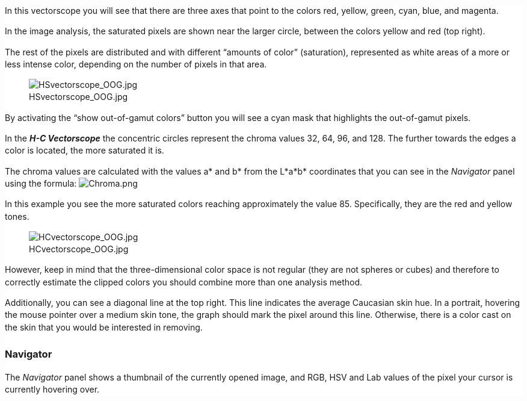 In this vectorscope you will see that there are three axes that point to
the colors red, yellow, green, cyan, blue, and magenta.

In the image analysis, the saturated pixels are shown near the larger
circle, between the colors yellow and red (top right).

The rest of the pixels are distributed and with different “amounts of
color” (saturation), represented as white areas of a more or less
intense color, depending on the number of pixels in that area.

<figure>
<img src="/images/HSvectorscope_OOG.jpg" title="HSvectorscope_OOG.jpg"
width="500" />
<figcaption>HSvectorscope_OOG.jpg</figcaption>
</figure>

By activating the “show out-of-gamut colors” button you will see a cyan
mask that highlights the out-of-gamut pixels.

In the ***H-C Vectorscope*** the concentric circles represent the chroma
values 32, 64, 96, and 128. The further towards the edges a color is
located, the more saturated it is.

The chroma values are calculated with the values a\* and b\* from the
L\*a\*b\* coordinates that you can see in the *Navigator* panel using
the formula:
<img src="/images/Chroma.png" title="Chroma.png" width="200" alt="Chroma.png" />

In this example you see the more saturated colors reaching approximately
the value 85. Specifically, they are the red and yellow tones.

<figure>
<img src="/images/HCvectorscope_OOG.jpg" title="HCvectorscope_OOG.jpg"
width="500" />
<figcaption>HCvectorscope_OOG.jpg</figcaption>
</figure>

However, keep in mind that the three-dimensional color space is not
regular (they are not spheres or cubes) and therefore to correctly
estimate the clipped colors you should combine more than one analysis
method.

Additionally, you can see a diagonal line at the top right. This line
indicates the average Caucasian skin hue. In a portrait, hovering the
mouse pointer over a medium skin tone, the graph should mark the pixel
around this line. Otherwise, there is a color cast on the skin that you
would be interested in removing.

### Navigator

The *Navigator* panel shows a thumbnail of the currently opened image,
and RGB, HSV and Lab values of the pixel your cursor is currently
hovering over.
